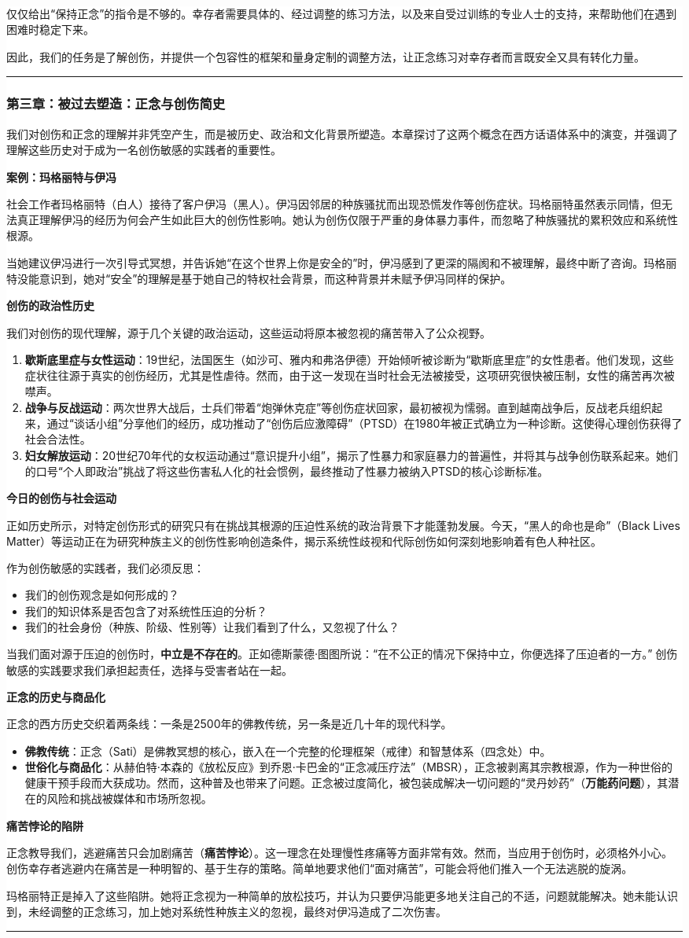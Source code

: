 仅仅给出“保持正念”的指令是不够的。幸存者需要具体的、经过调整的练习方法，以及来自受过训练的专业人士的支持，来帮助他们在遇到困难时稳定下来。

因此，我们的任务是了解创伤，并提供一个包容性的框架和量身定制的调整方法，让正念练习对幸存者而言既安全又具有转化力量。

---

### 第三章：被过去塑造：正念与创伤简史

我们对创伤和正念的理解并非凭空产生，而是被历史、政治和文化背景所塑造。本章探讨了这两个概念在西方话语体系中的演变，并强调了理解这些历史对于成为一名创伤敏感的实践者的重要性。

**案例：玛格丽特与伊冯**

社会工作者玛格丽特（白人）接待了客户伊冯（黑人）。伊冯因邻居的种族骚扰而出现恐慌发作等创伤症状。玛格丽特虽然表示同情，但无法真正理解伊冯的经历为何会产生如此巨大的创伤性影响。她认为创伤仅限于严重的身体暴力事件，而忽略了种族骚扰的累积效应和系统性根源。

当她建议伊冯进行一次引导式冥想，并告诉她“在这个世界上你是安全的”时，伊冯感到了更深的隔阂和不被理解，最终中断了咨询。玛格丽特没能意识到，她对“安全”的理解是基于她自己的特权社会背景，而这种背景并未赋予伊冯同样的保护。

**创伤的政治性历史**

我们对创伤的现代理解，源于几个关键的政治运动，这些运动将原本被忽视的痛苦带入了公众视野。

1. **歇斯底里症与女性运动**：19世纪，法国医生（如沙可、雅内和弗洛伊德）开始倾听被诊断为“歇斯底里症”的女性患者。他们发现，这些症状往往源于真实的创伤经历，尤其是性虐待。然而，由于这一发现在当时社会无法被接受，这项研究很快被压制，女性的痛苦再次被噤声。
2. **战争与反战运动**：两次世界大战后，士兵们带着“炮弹休克症”等创伤症状回家，最初被视为懦弱。直到越南战争后，反战老兵组织起来，通过“谈话小组”分享他们的经历，成功推动了“创伤后应激障碍”（PTSD）在1980年被正式确立为一种诊断。这使得心理创伤获得了社会合法性。
3. **妇女解放运动**：20世纪70年代的女权运动通过“意识提升小组”，揭示了性暴力和家庭暴力的普遍性，并将其与战争创伤联系起来。她们的口号“个人即政治”挑战了将这些伤害私人化的社会惯例，最终推动了性暴力被纳入PTSD的核心诊断标准。

**今日的创伤与社会运动**

正如历史所示，对特定创伤形式的研究只有在挑战其根源的压迫性系统的政治背景下才能蓬勃发展。今天，“黑人的命也是命”（Black Lives Matter）等运动正在为研究种族主义的创伤性影响创造条件，揭示系统性歧视和代际创伤如何深刻地影响着有色人种社区。

作为创伤敏感的实践者，我们必须反思：

* 我们的创伤观念是如何形成的？
* 我们的知识体系是否包含了对系统性压迫的分析？
* 我们的社会身份（种族、阶级、性别等）让我们看到了什么，又忽视了什么？

当我们面对源于压迫的创伤时，**中立是不存在的**。正如德斯蒙德·图图所说：“在不公正的情况下保持中立，你便选择了压迫者的一方。” 创伤敏感的实践要求我们承担起责任，选择与受害者站在一起。

**正念的历史与商品化**

正念的西方历史交织着两条线：一条是2500年的佛教传统，另一条是近几十年的现代科学。

* **佛教传统**：正念（Sati）是佛教冥想的核心，嵌入在一个完整的伦理框架（戒律）和智慧体系（四念处）中。
* **世俗化与商品化**：从赫伯特·本森的《放松反应》到乔恩·卡巴金的“正念减压疗法”（MBSR），正念被剥离其宗教根源，作为一种世俗的健康干预手段而大获成功。然而，这种普及也带来了问题。正念被过度简化，被包装成解决一切问题的“灵丹妙药”（**万能药问题**），其潜在的风险和挑战被媒体和市场所忽视。

**痛苦悖论的陷阱**

正念教导我们，逃避痛苦只会加剧痛苦（**痛苦悖论**）。这一理念在处理慢性疼痛等方面非常有效。然而，当应用于创伤时，必须格外小心。创伤幸存者逃避内在痛苦是一种明智的、基于生存的策略。简单地要求他们“面对痛苦”，可能会将他们推入一个无法逃脱的旋涡。

玛格丽特正是掉入了这些陷阱。她将正念视为一种简单的放松技巧，并认为只要伊冯能更多地关注自己的不适，问题就能解决。她未能认识到，未经调整的正念练习，加上她对系统性种族主义的忽视，最终对伊冯造成了二次伤害。

---
